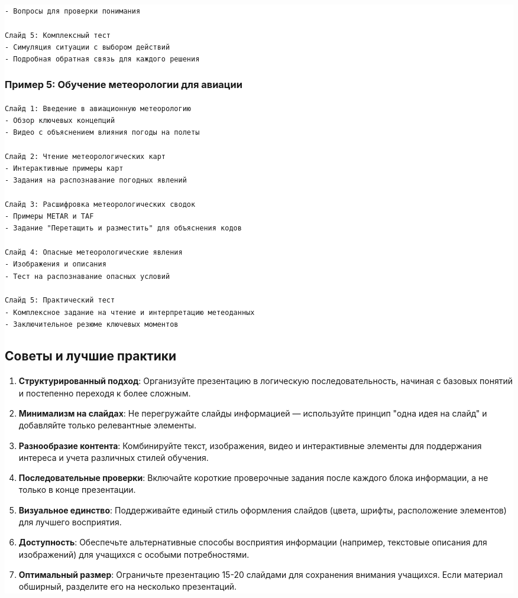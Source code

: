 ```
- Вопросы для проверки понимания

Слайд 5: Комплексный тест
- Симуляция ситуации с выбором действий
- Подробная обратная связь для каждого решения
```

### Пример 5: Обучение метеорологии для авиации

```
Слайд 1: Введение в авиационную метеорологию
- Обзор ключевых концепций
- Видео с объяснением влияния погоды на полеты

Слайд 2: Чтение метеорологических карт
- Интерактивные примеры карт
- Задания на распознавание погодных явлений

Слайд 3: Расшифровка метеорологических сводок
- Примеры METAR и TAF
- Задание "Перетащить и разместить" для объяснения кодов

Слайд 4: Опасные метеорологические явления
- Изображения и описания
- Тест на распознавание опасных условий

Слайд 5: Практический тест
- Комплексное задание на чтение и интерпретацию метеоданных
- Заключительное резюме ключевых моментов
```

## Советы и лучшие практики

1. **Структурированный подход**: Организуйте презентацию в логическую последовательность, начиная с базовых понятий и постепенно переходя к более сложным.

2. **Минимализм на слайдах**: Не перегружайте слайды информацией — используйте принцип "одна идея на слайд" и добавляйте только релевантные элементы.

3. **Разнообразие контента**: Комбинируйте текст, изображения, видео и интерактивные элементы для поддержания интереса и учета различных стилей обучения.

4. **Последовательные проверки**: Включайте короткие проверочные задания после каждого блока информации, а не только в конце презентации.

5. **Визуальное единство**: Поддерживайте единый стиль оформления слайдов (цвета, шрифты, расположение элементов) для лучшего восприятия.

6. **Доступность**: Обеспечьте альтернативные способы восприятия информации (например, текстовые описания для изображений) для учащихся с особыми потребностями.

7. **Оптимальный размер**: Ограничьте презентацию 15-20 слайдами для сохранения внимания учащихся. Если материал обширный, разделите его на несколько презентаций.
